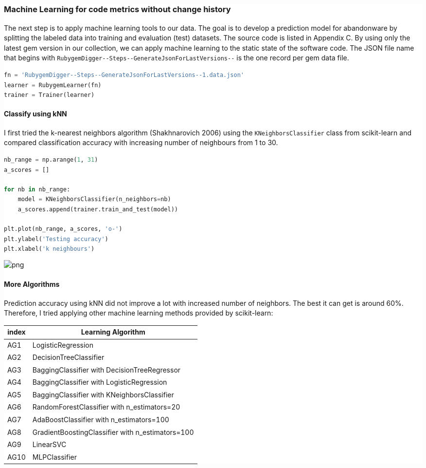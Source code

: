 ### Machine Learning for code metrics without change history

The next step is to apply machine learning tools to our data.  The goal is to
develop a prediction model for abandonware by splitting the labeled data into
training and evaluation (test) datasets. The source code is listed in Appendix
C. By using only the latest gem version in our collection, we can apply machine
learning to the static state of the software code. The JSON file name that
begins with `RubygemDigger--Steps--GenerateJsonForLastVersions--` is the one
record per gem data file.

```python
fn = 'RubygemDigger--Steps--GenerateJsonForLastVersions--1.data.json'
learner = RubygemLearner(fn)
trainer = Trainer(learner)
```

#### Classify using kNN

I first tried the k-nearest neighbors algorithm (Shakhnarovich 2006) using the
`KNeighborsClassifier` class from scikit-learn and compared classification
accuracy with increasing number of neighbours from 1 to 30.

```python
nb_range = np.arange(1, 31)
a_scores = []

for nb in nb_range:
    model = KNeighborsClassifier(n_neighbors=nb)
    a_scores.append(trainer.train_and_test(model))
    
plt.plot(nb_range, a_scores, 'o-')
plt.ylabel('Testing accuracy')
plt.xlabel('k neighbours')
```

![png](output_48_2.png)


#### More Algorithms

Prediction accuracy using kNN did not improve a lot with increased number of
neighbors. The best it can get is around 60%. Therefore, I tried applying other
machine learning methods provided by scikit-learn: 

| index | Learning Algorithm |
|---|---|
|AG1 |    LogisticRegression |
| AG2 |    DecisionTreeClassifier |
| AG3|    BaggingClassifier with DecisionTreeRegressor |
| AG4|    BaggingClassifier with LogisticRegression |
| AG5|    BaggingClassifier with KNeighborsClassifier |
| AG6|    RandomForestClassifier with n_estimators=20 |
| AG7|    AdaBoostClassifier with n_estimators=100 |
| AG8|    GradientBoostingClassifier with n_estimators=100 |
| AG9|    LinearSVC |
| AG10|    MLPClassifier |
